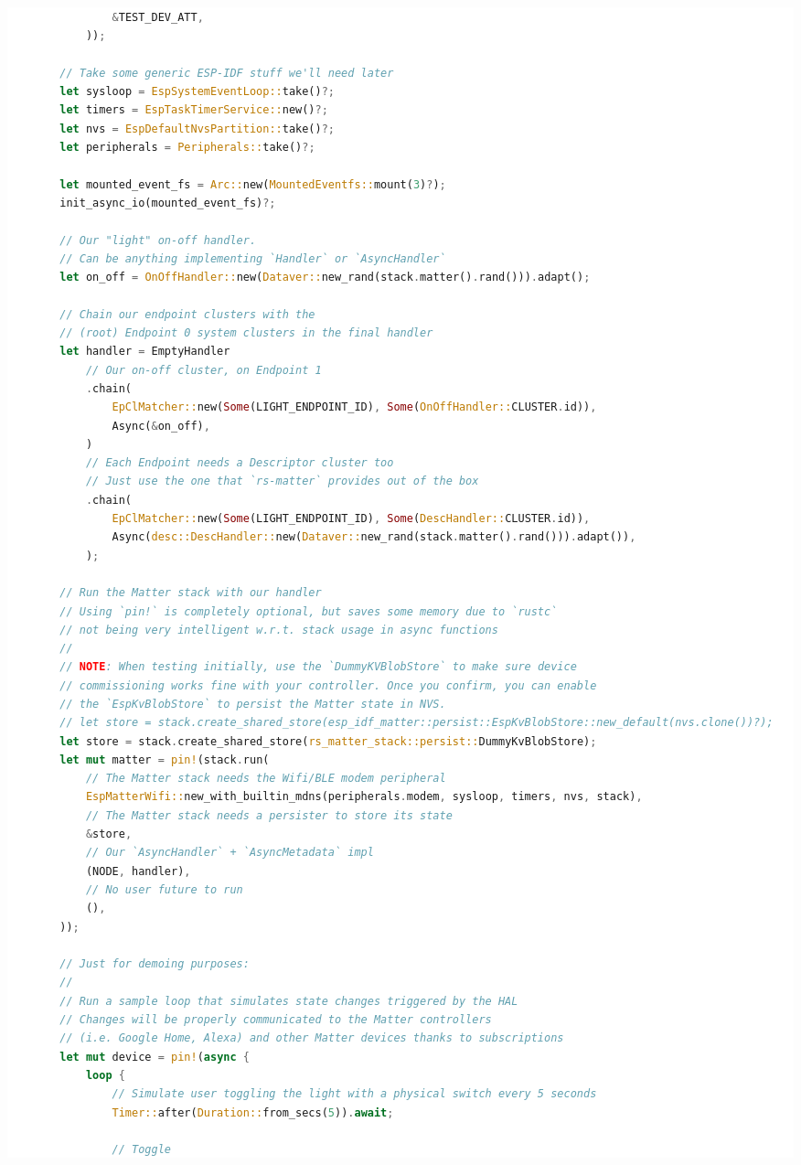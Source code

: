 ```rust
                &TEST_DEV_ATT,
            ));

        // Take some generic ESP-IDF stuff we'll need later
        let sysloop = EspSystemEventLoop::take()?;
        let timers = EspTaskTimerService::new()?;
        let nvs = EspDefaultNvsPartition::take()?;
        let peripherals = Peripherals::take()?;

        let mounted_event_fs = Arc::new(MountedEventfs::mount(3)?);
        init_async_io(mounted_event_fs)?;

        // Our "light" on-off handler.
        // Can be anything implementing `Handler` or `AsyncHandler`
        let on_off = OnOffHandler::new(Dataver::new_rand(stack.matter().rand())).adapt();

        // Chain our endpoint clusters with the
        // (root) Endpoint 0 system clusters in the final handler
        let handler = EmptyHandler
            // Our on-off cluster, on Endpoint 1
            .chain(
                EpClMatcher::new(Some(LIGHT_ENDPOINT_ID), Some(OnOffHandler::CLUSTER.id)),
                Async(&on_off),
            )
            // Each Endpoint needs a Descriptor cluster too
            // Just use the one that `rs-matter` provides out of the box
            .chain(
                EpClMatcher::new(Some(LIGHT_ENDPOINT_ID), Some(DescHandler::CLUSTER.id)),
                Async(desc::DescHandler::new(Dataver::new_rand(stack.matter().rand())).adapt()),
            );

        // Run the Matter stack with our handler
        // Using `pin!` is completely optional, but saves some memory due to `rustc`
        // not being very intelligent w.r.t. stack usage in async functions
        //
        // NOTE: When testing initially, use the `DummyKVBlobStore` to make sure device
        // commissioning works fine with your controller. Once you confirm, you can enable
        // the `EspKvBlobStore` to persist the Matter state in NVS.
        // let store = stack.create_shared_store(esp_idf_matter::persist::EspKvBlobStore::new_default(nvs.clone())?);
        let store = stack.create_shared_store(rs_matter_stack::persist::DummyKvBlobStore);
        let mut matter = pin!(stack.run(
            // The Matter stack needs the Wifi/BLE modem peripheral
            EspMatterWifi::new_with_builtin_mdns(peripherals.modem, sysloop, timers, nvs, stack),
            // The Matter stack needs a persister to store its state
            &store,
            // Our `AsyncHandler` + `AsyncMetadata` impl
            (NODE, handler),
            // No user future to run
            (),
        ));

        // Just for demoing purposes:
        //
        // Run a sample loop that simulates state changes triggered by the HAL
        // Changes will be properly communicated to the Matter controllers
        // (i.e. Google Home, Alexa) and other Matter devices thanks to subscriptions
        let mut device = pin!(async {
            loop {
                // Simulate user toggling the light with a physical switch every 5 seconds
                Timer::after(Duration::from_secs(5)).await;

                // Toggle
```